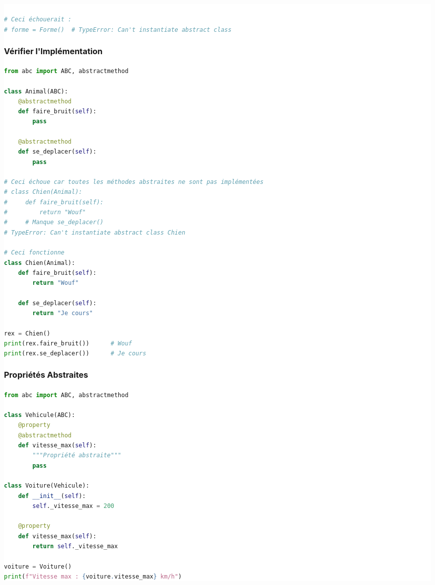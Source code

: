 ```python

# Ceci échouerait :
# forme = Forme()  # TypeError: Can't instantiate abstract class
```

### Vérifier l'Implémentation

```python
from abc import ABC, abstractmethod

class Animal(ABC):
    @abstractmethod
    def faire_bruit(self):
        pass

    @abstractmethod
    def se_deplacer(self):
        pass

# Ceci échoue car toutes les méthodes abstraites ne sont pas implémentées
# class Chien(Animal):
#     def faire_bruit(self):
#         return "Wouf"
#     # Manque se_deplacer()
# TypeError: Can't instantiate abstract class Chien

# Ceci fonctionne
class Chien(Animal):
    def faire_bruit(self):
        return "Wouf"

    def se_deplacer(self):
        return "Je cours"

rex = Chien()
print(rex.faire_bruit())      # Wouf
print(rex.se_deplacer())      # Je cours
```

### Propriétés Abstraites

```python
from abc import ABC, abstractmethod

class Vehicule(ABC):
    @property
    @abstractmethod
    def vitesse_max(self):
        """Propriété abstraite"""
        pass

class Voiture(Vehicule):
    def __init__(self):
        self._vitesse_max = 200

    @property
    def vitesse_max(self):
        return self._vitesse_max

voiture = Voiture()
print(f"Vitesse max : {voiture.vitesse_max} km/h")
```
